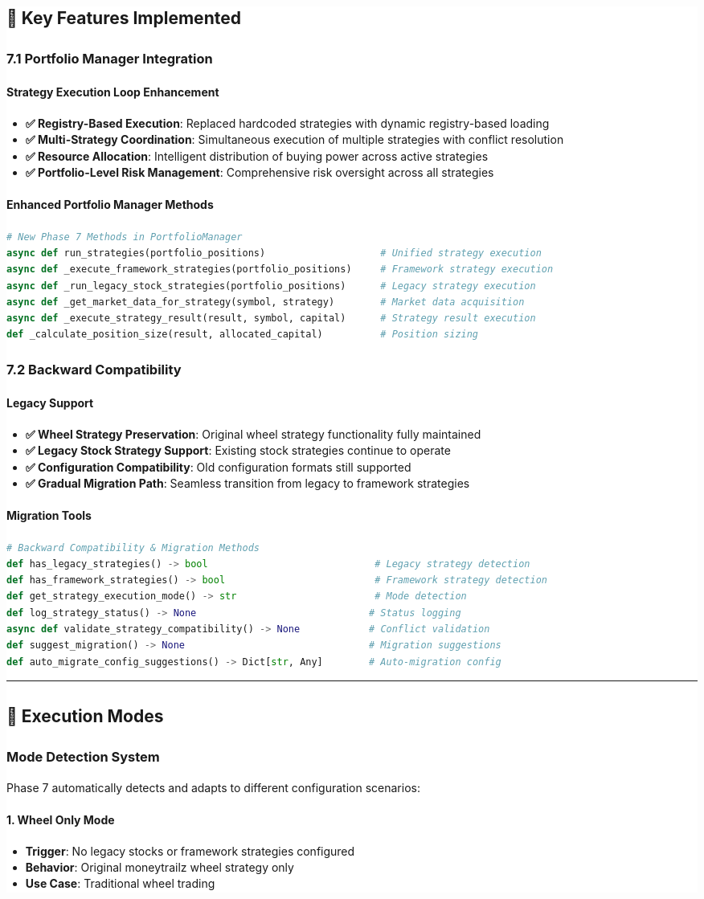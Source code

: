 
## 🎯 **Key Features Implemented**

### **7.1 Portfolio Manager Integration**

#### **Strategy Execution Loop Enhancement**
- **✅ Registry-Based Execution**: Replaced hardcoded strategies with dynamic registry-based loading
- **✅ Multi-Strategy Coordination**: Simultaneous execution of multiple strategies with conflict resolution
- **✅ Resource Allocation**: Intelligent distribution of buying power across active strategies
- **✅ Portfolio-Level Risk Management**: Comprehensive risk oversight across all strategies

#### **Enhanced Portfolio Manager Methods**
```python
# New Phase 7 Methods in PortfolioManager
async def run_strategies(portfolio_positions)                    # Unified strategy execution
async def _execute_framework_strategies(portfolio_positions)     # Framework strategy execution
async def _run_legacy_stock_strategies(portfolio_positions)      # Legacy strategy execution
async def _get_market_data_for_strategy(symbol, strategy)        # Market data acquisition
async def _execute_strategy_result(result, symbol, capital)      # Strategy result execution
def _calculate_position_size(result, allocated_capital)          # Position sizing
```

### **7.2 Backward Compatibility**

#### **Legacy Support**
- **✅ Wheel Strategy Preservation**: Original wheel strategy functionality fully maintained
- **✅ Legacy Stock Strategy Support**: Existing stock strategies continue to operate
- **✅ Configuration Compatibility**: Old configuration formats still supported
- **✅ Gradual Migration Path**: Seamless transition from legacy to framework strategies

#### **Migration Tools**
```python
# Backward Compatibility & Migration Methods
def has_legacy_strategies() -> bool                             # Legacy strategy detection
def has_framework_strategies() -> bool                          # Framework strategy detection
def get_strategy_execution_mode() -> str                        # Mode detection
def log_strategy_status() -> None                              # Status logging
async def validate_strategy_compatibility() -> None            # Conflict validation
def suggest_migration() -> None                                # Migration suggestions
def auto_migrate_config_suggestions() -> Dict[str, Any]        # Auto-migration config
```

---

## 🎯 **Execution Modes**

### **Mode Detection System**
Phase 7 automatically detects and adapts to different configuration scenarios:

#### **1. Wheel Only Mode**
- **Trigger**: No legacy stocks or framework strategies configured
- **Behavior**: Original moneytrailz wheel strategy only
- **Use Case**: Traditional wheel trading
